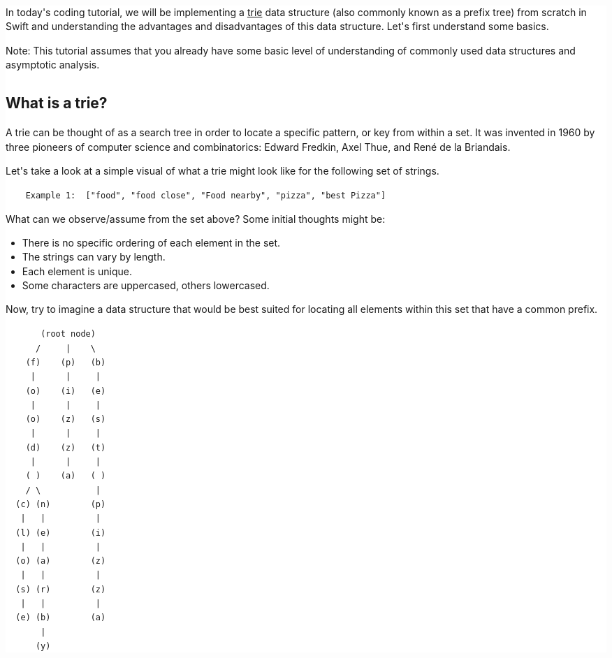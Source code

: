 In today's coding tutorial, we will be implementing a [trie](https://en.wikipedia.org/wiki/Trie#:~:text=In%20computer%20science%2C%20a%20trie,key%2C%20but%20by%20individual%20characters.) data structure (also commonly known as a prefix tree) from scratch in Swift and understanding the advantages and disadvantages of this data structure. Let's first understand some basics.

Note: This tutorial assumes that you already have some basic level of understanding of commonly used data structures and asymptotic analysis. 

## What is a trie?

A trie can be thought of as a search tree in order to locate a specific pattern, or key from within a set.  It was invented in 1960 by three pioneers of computer science and combinatorics: Edward Fredkin, Axel Thue, and René de la Briandais.  

Let's take a look at a simple visual of what a trie might look like for the following set of strings. 

        Example 1:  ["food", "food close", "Food nearby", "pizza", "best Pizza"]
        
What can we observe/assume from the set above? Some initial thoughts might be:

  - There is no specific ordering of each element in the set.
  - The strings can vary by length.
  - Each element is unique.
  - Some characters are uppercased, others lowercased.
  
  
Now, try to imagine a data structure that would be best suited for locating all elements within this set that have a common prefix. 

               
           (root node)   
          /     |    \
        (f)    (p)   (b)      
         |      |     |
        (o)    (i)   (e) 
         |      |     |
        (o)    (z)   (s)
         |      |     |
        (d)    (z)   (t)
         |      |     |
        ( )    (a)   ( )
        / \           |
      (c) (n)        (p)
       |   |          |
      (l) (e)        (i)
       |   |          |
      (o) (a)        (z)
       |   |          |
      (s) (r)        (z)
       |   |          |
      (e) (b)        (a)
           |          
          (y)   
